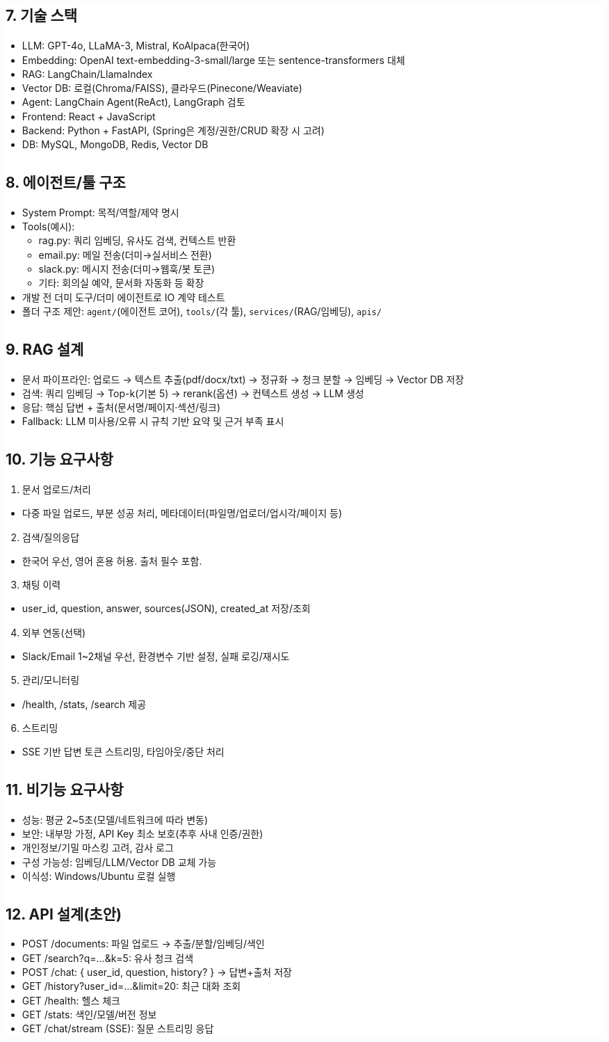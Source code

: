## 7. 기술 스택
- LLM: GPT-4o, LLaMA-3, Mistral, KoAlpaca(한국어)
- Embedding: OpenAI text-embedding-3-small/large 또는 sentence-transformers 대체
- RAG: LangChain/LlamaIndex
- Vector DB: 로컬(Chroma/FAISS), 클라우드(Pinecone/Weaviate)
- Agent: LangChain Agent(ReAct), LangGraph 검토
- Frontend: React + JavaScript
- Backend: Python + FastAPI, (Spring은 계정/권한/CRUD 확장 시 고려)
- DB: MySQL, MongoDB, Redis, Vector DB

## 8. 에이전트/툴 구조
- System Prompt: 목적/역할/제약 명시
- Tools(예시):
  - rag.py: 쿼리 임베딩, 유사도 검색, 컨텍스트 반환
  - email.py: 메일 전송(더미→실서비스 전환)
  - slack.py: 메시지 전송(더미→웹훅/봇 토큰)
  - 기타: 회의실 예약, 문서화 자동화 등 확장
- 개발 전 더미 도구/더미 에이전트로 IO 계약 테스트
- 폴더 구조 제안: `agent/`(에이전트 코어), `tools/`(각 툴), `services/`(RAG/임베딩), `apis/`

## 9. RAG 설계
- 문서 파이프라인: 업로드 → 텍스트 추출(pdf/docx/txt) → 정규화 → 청크 분할 → 임베딩 → Vector DB 저장
- 검색: 쿼리 임베딩 → Top-k(기본 5) → rerank(옵션) → 컨텍스트 생성 → LLM 생성
- 응답: 핵심 답변 + 출처(문서명/페이지·섹션/링크)
- Fallback: LLM 미사용/오류 시 규칙 기반 요약 및 근거 부족 표시

## 10. 기능 요구사항
1) 문서 업로드/처리
- 다중 파일 업로드, 부분 성공 처리, 메타데이터(파일명/업로더/업시각/페이지 등)
2) 검색/질의응답
- 한국어 우선, 영어 혼용 허용. 출처 필수 포함.
3) 채팅 이력
- user_id, question, answer, sources(JSON), created_at 저장/조회
4) 외부 연동(선택)
- Slack/Email 1~2채널 우선, 환경변수 기반 설정, 실패 로깅/재시도
5) 관리/모니터링
- /health, /stats, /search 제공
6) 스트리밍
- SSE 기반 답변 토큰 스트리밍, 타임아웃/중단 처리

## 11. 비기능 요구사항
- 성능: 평균 2~5초(모델/네트워크에 따라 변동)
- 보안: 내부망 가정, API Key 최소 보호(추후 사내 인증/권한)
- 개인정보/기밀 마스킹 고려, 감사 로그
- 구성 가능성: 임베딩/LLM/Vector DB 교체 가능
- 이식성: Windows/Ubuntu 로컬 실행

## 12. API 설계(초안)
- POST /documents: 파일 업로드 → 추출/분할/임베딩/색인
- GET /search?q=...&k=5: 유사 청크 검색
- POST /chat: { user_id, question, history? } → 답변+출처 저장
- GET /history?user_id=...&limit=20: 최근 대화 조회
- GET /health: 헬스 체크
- GET /stats: 색인/모델/버전 정보
- GET /chat/stream (SSE): 질문 스트리밍 응답

